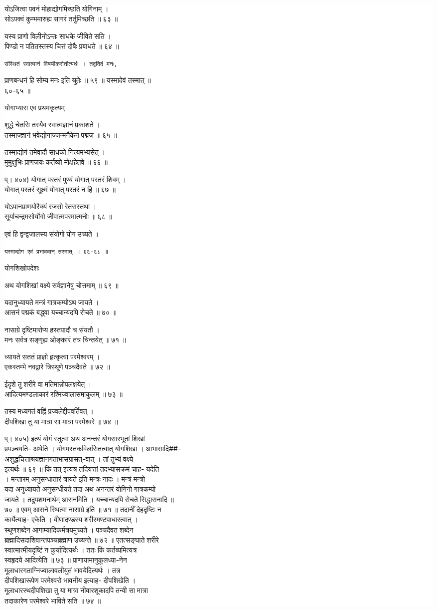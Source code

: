 योऽजित्वा पवनं मोहाद्योगमिच्छति योगिनाम् ।  
सोऽपक्वं कुम्भमारुह्य सागरं तर्तुमिच्छति ॥ ६३ ॥  
  
यस्य प्राणो विलीनोऽन्तः साधके जीविते सति ।  
पिण्डो न पतितस्तस्य चित्तं दोषैः प्रबाधते ॥ ६४ ॥  
  
	संस्थितं स्वात्मानं विषयीकरोतीत्यर्थः । तद्वदिदं मनः,   
प्राणबन्धनं हि सोम्य मनः इति श्रुतेः ॥ ५९ ॥ यस्मादेवं तस्मात् ॥   
६०-६५ ॥  
  
योगाभ्यास एव प्रथमकृत्यम्  
  
शुद्धे चेतसि तस्यैव स्वात्मज्ञानं प्रकाशते ।  
तस्माज्ज्ञानं भवेद्योगाज्जन्मनैकेन पद्मज ॥ ६५ ॥  
  
तस्माद्योगं तमेवादौ साधको नित्यमभ्यसेत् ।  
मुमुक्षुभिः प्राणजयः कर्तव्यो मोक्षहेतवे ॥ ६६ ॥  
  
प्। ४०४) योगात् परतरं पुण्यं योगात् परतरं शिवम् ।  
योगात् परतरं सूक्ष्मं योगात् परतरं न हि ॥ ६७ ॥  
  
योऽपानप्राणयोरैक्यं रजसो रेतसस्तथा ।  
सूर्याचन्द्रमसोर्योगो जीवात्मपरमात्मनोः ॥ ६८ ॥  
  
एवं हि द्वन्द्वजालस्य संयोगो योग उच्यते ।  
  
	यस्माद्योग एवं प्रभाववान् तस्मात् ॥ ६६-६८ ॥  
  
योगशिखोपदेशः  
  
अथ योगशिखां वक्ष्ये सर्वज्ञानेषु चोत्तमाम् ॥ ६९ ॥  
  
यदानुध्यायते मन्त्रं गात्रकम्पोऽथ जायते ।  
आसनं पद्मकं बद्ध्वा यच्चान्यदपि रोचते ॥ ७० ॥  
  
नासाग्रे दृष्टिमारोप्य हस्तपादौ च संयतौ ।  
मनः सर्वत्र सङ्गृह्य ओङ्कारं तत्र चिन्तयेत् ॥ ७१ ॥  
  
ध्यायते सततं प्राज्ञो हृत्कृत्वा परमेश्वरम् ।  
एकस्तम्भे नवद्वारे त्रिस्थूणे पञ्चदैवते ॥ ७२ ॥  
  
ईदृशे तु शरीरे वा मतिमान्नोपलक्षयेत् ।  
आदित्यमण्डलाकारं रश्मिज्वालासमाकुलम् ॥ ७३ ॥  
  
तस्य मध्यगतं वह्निं प्रज्वलेद्दीपवर्तिवत् ।  
दीपशिखा तु या मात्रा सा मात्रा परमेश्वरे ॥ ७४ ॥  
  
प्। ४०५) इत्थं योगं स्तुत्वा अथ अनन्तरं योगसारभूतां शिखां   
प्रपञ्चयति- अथेति । योगमस्तकविलसितत्वात् योगशिखा । आभासादि##-  
अशुद्धचित्ताश्रयज्ञानगताभासग्रासत्-वात् । तां तुभ्यं वक्ष्ये   
इत्यर्थः ॥ ६९ ॥ किं तत् इत्यत्र तदियत्तां तदभ्यासक्रमं चाह- यदेति   
। मन्तारम् अनुसन्धातारं त्रायते इति मन्त्रः नादः । मन्त्रं मन्त्रो   
यदा अनुध्यायते अनुसन्धीयते तदा अथ अनन्तरं योगिनो गात्रकम्पो   
जायते । तदुपशमनार्थम् आसनमिति । यच्चान्यदपि रोचते सिद्धासनादि ॥   
७० ॥ एवम् आसने स्थित्वा नासाग्रे इति ॥ ७१ ॥ तदानीं देहदृष्टिः न   
कार्येत्याह- एकेति । वीणादण्डस्य शरीरमण्टपाधारत्वात् ।   
स्थूणशब्देन आगाम्यादिकर्मत्रयमुच्यते । पञ्चदैवत शब्देन   
ब्रह्मादिसदाशिवान्तपञ्चब्रह्माण उच्यन्ते ॥ ७२ ॥ एतत्सङ्घाते शरीरे   
स्वात्मात्मीयदृष्टिं न कुर्यादित्यर्थः । ततः किं कर्तव्यमित्यत्र   
स्वहृदये आदित्येति ॥ ७३ ॥ प्राणायामानुकूलध्या-नेन   
मूलाधारगताग्निज्वालावलीयुतं भावयेदित्यर्थः । तत्र   
दीपशिखारूपेण परमेश्वरो भावनीय इत्याह- दीपशिखेति ।   
मूलाधारस्थदीपशिखा तु या मात्रा नीवारशूकादपि तन्वी सा मात्रा   
तदाकारेण परमेश्वरे भाविते सति ॥ ७४ ॥  
  